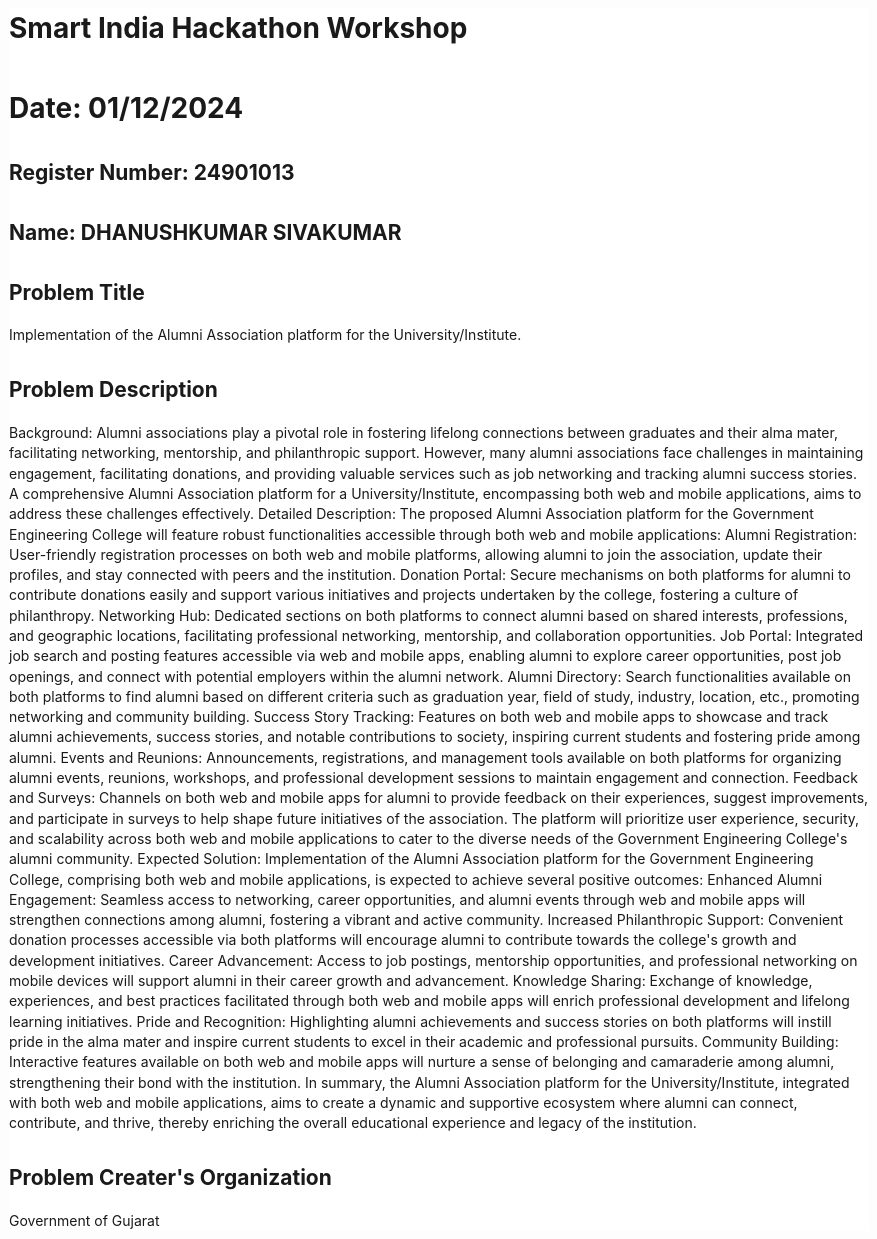 # Smart India Hackathon Workshop
# Date: 01/12/2024
## Register Number: 24901013
## Name:  DHANUSHKUMAR SIVAKUMAR
## Problem Title
Implementation of the Alumni Association platform for the University/Institute.
## Problem Description
Background: Alumni associations play a pivotal role in fostering lifelong connections between graduates and their alma mater, facilitating networking, mentorship, and philanthropic support. However, many alumni associations face challenges in maintaining engagement, facilitating donations, and providing valuable services such as job networking and tracking alumni success stories. A comprehensive Alumni Association platform for a University/Institute, encompassing both web and mobile applications, aims to address these challenges effectively. Detailed Description: The proposed Alumni Association platform for the Government Engineering College will feature robust functionalities accessible through both web and mobile applications: Alumni Registration: User-friendly registration processes on both web and mobile platforms, allowing alumni to join the association, update their profiles, and stay connected with peers and the institution. Donation Portal: Secure mechanisms on both platforms for alumni to contribute donations easily and support various initiatives and projects undertaken by the college, fostering a culture of philanthropy. Networking Hub: Dedicated sections on both platforms to connect alumni based on shared interests, professions, and geographic locations, facilitating professional networking, mentorship, and collaboration opportunities. Job Portal: Integrated job search and posting features accessible via web and mobile apps, enabling alumni to explore career opportunities, post job openings, and connect with potential employers within the alumni network. Alumni Directory: Search functionalities available on both platforms to find alumni based on different criteria such as graduation year, field of study, industry, location, etc., promoting networking and community building. Success Story Tracking: Features on both web and mobile apps to showcase and track alumni achievements, success stories, and notable contributions to society, inspiring current students and fostering pride among alumni. Events and Reunions: Announcements, registrations, and management tools available on both platforms for organizing alumni events, reunions, workshops, and professional development sessions to maintain engagement and connection. Feedback and Surveys: Channels on both web and mobile apps for alumni to provide feedback on their experiences, suggest improvements, and participate in surveys to help shape future initiatives of the association. The platform will prioritize user experience, security, and scalability across both web and mobile applications to cater to the diverse needs of the Government Engineering College's alumni community. Expected Solution: Implementation of the Alumni Association platform for the Government Engineering College, comprising both web and mobile applications, is expected to achieve several positive outcomes: Enhanced Alumni Engagement: Seamless access to networking, career opportunities, and alumni events through web and mobile apps will strengthen connections among alumni, fostering a vibrant and active community. Increased Philanthropic Support: Convenient donation processes accessible via both platforms will encourage alumni to contribute towards the college's growth and development initiatives. Career Advancement: Access to job postings, mentorship opportunities, and professional networking on mobile devices will support alumni in their career growth and advancement. Knowledge Sharing: Exchange of knowledge, experiences, and best practices facilitated through both web and mobile apps will enrich professional development and lifelong learning initiatives. Pride and Recognition: Highlighting alumni achievements and success stories on both platforms will instill pride in the alma mater and inspire current students to excel in their academic and professional pursuits. Community Building: Interactive features available on both web and mobile apps will nurture a sense of belonging and camaraderie among alumni, strengthening their bond with the institution. In summary, the Alumni Association platform for the University/Institute, integrated with both web and mobile applications, aims to create a dynamic and supportive ecosystem where alumni can connect, contribute, and thrive, thereby enriching the overall educational experience and legacy of the institution.
## Problem Creater's Organization
Government of Gujarat
